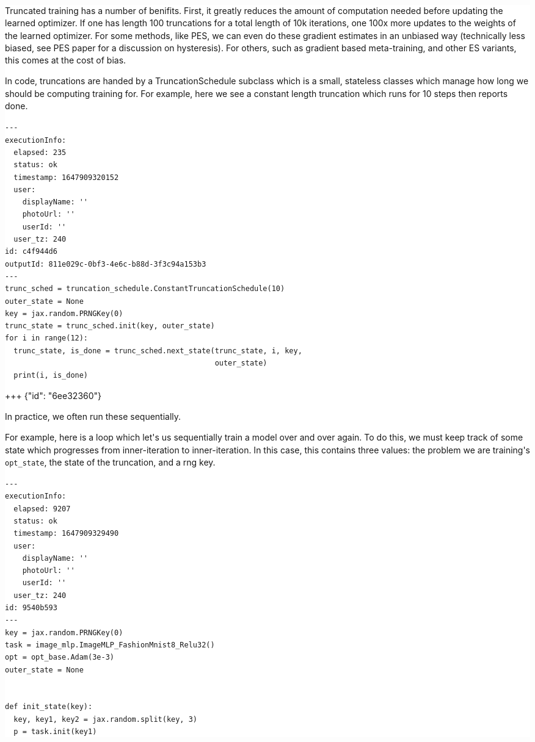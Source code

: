 Truncated training has a number of benifits. First, it greatly reduces the amount of computation needed before updating the learned optimizer. If one has length 100 truncations for a total length of 10k iterations, one 100x more updates to the weights of the learned optimizer. For some methods, like PES, we can even do these gradient estimates in an unbiased way (technically less biased, see PES paper for a discussion on hysteresis). For others, such as gradient based meta-training, and other ES variants, this comes at the cost of bias.

In code, truncations are handed by a TruncationSchedule subclass which is a small, stateless classes which manage how long we should be computing training for. For example, here we see a constant length truncation which runs for 10 steps then reports done.

```{code-cell}
---
executionInfo:
  elapsed: 235
  status: ok
  timestamp: 1647909320152
  user:
    displayName: ''
    photoUrl: ''
    userId: ''
  user_tz: 240
id: c4f944d6
outputId: 811e029c-0bf3-4e6c-b88d-3f3c94a153b3
---
trunc_sched = truncation_schedule.ConstantTruncationSchedule(10)
outer_state = None
key = jax.random.PRNGKey(0)
trunc_state = trunc_sched.init(key, outer_state)
for i in range(12):
  trunc_state, is_done = trunc_sched.next_state(trunc_state, i, key,
                                                outer_state)
  print(i, is_done)
```

+++ {"id": "6ee32360"}

In practice, we often run these sequentially.

For example, here is a loop which let's us sequentially train a model over and over again.
To do this, we must keep track of some state which progresses from inner-iteration to
inner-iteration.
In this case, this contains three values: the problem we are training's `opt_state`, the
state of the truncation, and a rng key.

```{code-cell}
---
executionInfo:
  elapsed: 9207
  status: ok
  timestamp: 1647909329490
  user:
    displayName: ''
    photoUrl: ''
    userId: ''
  user_tz: 240
id: 9540b593
---
key = jax.random.PRNGKey(0)
task = image_mlp.ImageMLP_FashionMnist8_Relu32()
opt = opt_base.Adam(3e-3)
outer_state = None


def init_state(key):
  key, key1, key2 = jax.random.split(key, 3)
  p = task.init(key1)
```